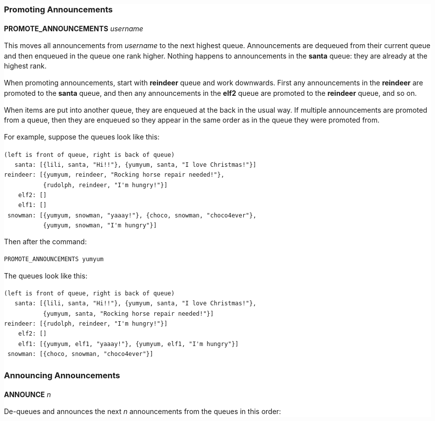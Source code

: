 ### Promoting Announcements

**PROMOTE_ANNOUNCEMENTS** *username*

This moves all announcements from *username* to the next highest queue.
Announcements are dequeued from their current queue and then enqueued in the
queue one rank higher. Nothing happens to announcements in the **santa** queue:
they are already at the highest rank.

When promoting announcements, start with **reindeer** queue and work downwards.
First any announcements in the **reindeer** are promoted to the **santa** queue,
and then any announcements in the **elf2** queue are promoted to the
**reindeer** queue, and so on.

When items are put into another queue, they are enqueued at the back in the
usual way. If multiple announcements are promoted from a queue, then they are
enqueued so they appear in the same order as in the queue they were promoted
from.

For example, suppose the queues look like this:

```
(left is front of queue, right is back of queue)
   santa: [{lili, santa, "Hi!!"}, {yumyum, santa, "I love Christmas!"}]
reindeer: [{yumyum, reindeer, "Rocking horse repair needed!"}, 
           {rudolph, reindeer, "I'm hungry!"}]
    elf2: []
    elf1: []
 snowman: [{yumyum, snowman, "yaaay!"}, {choco, snowman, "choco4ever"}, 
           {yumyum, snowman, "I'm hungry"}]
```

Then after the command:

```
PROMOTE_ANNOUNCEMENTS yumyum
```

The queues look like this:

```
(left is front of queue, right is back of queue)
   santa: [{lili, santa, "Hi!!"}, {yumyum, santa, "I love Christmas!"}, 
           {yumyum, santa, "Rocking horse repair needed!"}]
reindeer: [{rudolph, reindeer, "I'm hungry!"}]
    elf2: []
    elf1: [{yumyum, elf1, "yaaay!"}, {yumyum, elf1, "I'm hungry"}]
 snowman: [{choco, snowman, "choco4ever"}]
```

### Announcing Announcements

**ANNOUNCE** *n*

De-queues and announces the next *n* announcements from the queues in this
order:
